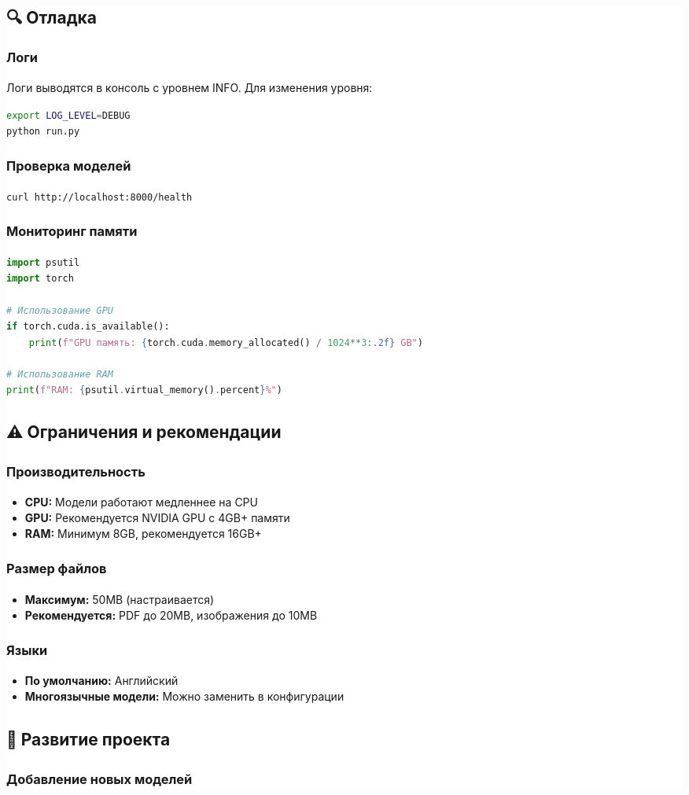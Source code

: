 ## 🔍 Отладка

### Логи

Логи выводятся в консоль с уровнем INFO. Для изменения уровня:

```bash
export LOG_LEVEL=DEBUG
python run.py
```

### Проверка моделей

```bash
curl http://localhost:8000/health
```

### Мониторинг памяти

```python
import psutil
import torch

# Использование GPU
if torch.cuda.is_available():
    print(f"GPU память: {torch.cuda.memory_allocated() / 1024**3:.2f} GB")

# Использование RAM
print(f"RAM: {psutil.virtual_memory().percent}%")
```

## ⚠️ Ограничения и рекомендации

### Производительность

- **CPU:** Модели работают медленнее на CPU
- **GPU:** Рекомендуется NVIDIA GPU с 4GB+ памяти
- **RAM:** Минимум 8GB, рекомендуется 16GB+

### Размер файлов

- **Максимум:** 50MB (настраивается)
- **Рекомендуется:** PDF до 20MB, изображения до 10MB

### Языки

- **По умолчанию:** Английский
- **Многоязычные модели:** Можно заменить в конфигурации

## 🚀 Развитие проекта

### Добавление новых моделей
